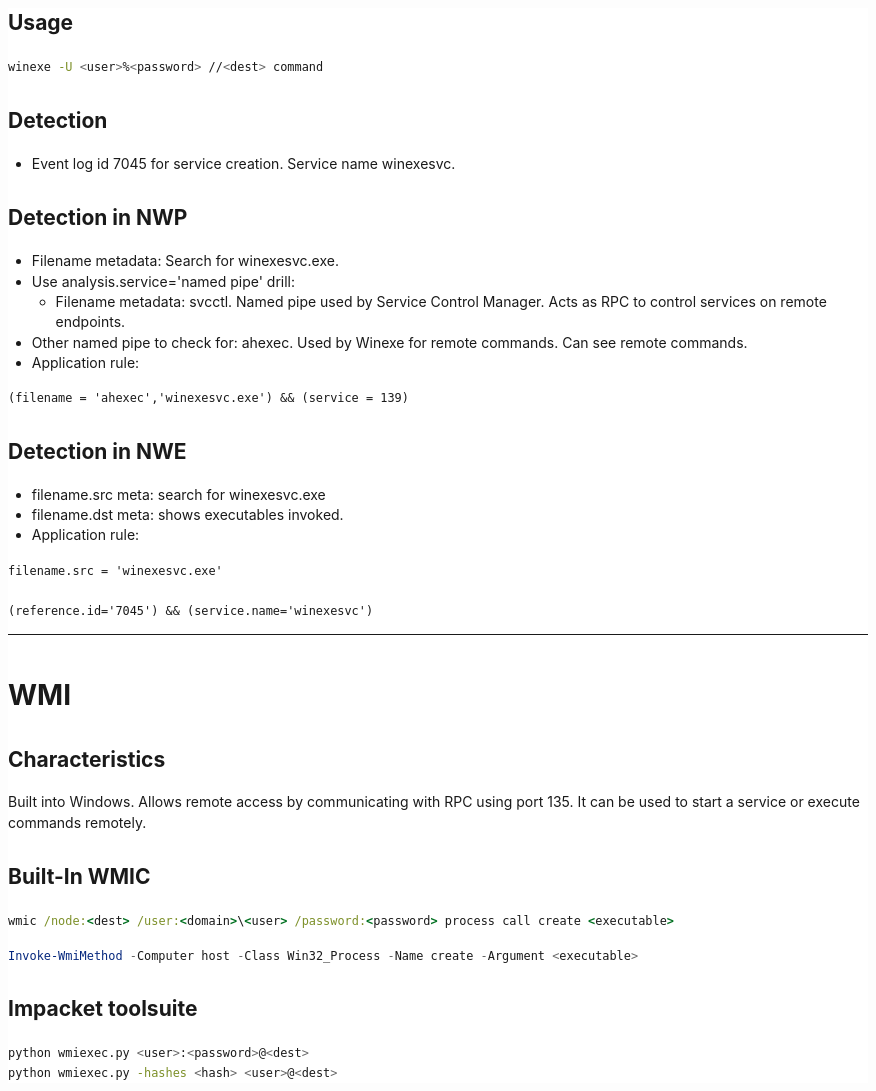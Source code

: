 ## Usage
```bash
winexe -U <user>%<password> //<dest> command
```

## Detection
* Event log id 7045 for service creation. Service name winexesvc.

## Detection in NWP
* Filename metadata: Search for winexesvc.exe.
* Use analysis.service='named pipe' drill:
    * Filename metadata: svcctl. Named pipe used by Service Control Manager. Acts as RPC to control services on remote endpoints.
* Other named pipe to check for: ahexec. Used by Winexe for remote commands. Can see remote commands.
* Application rule:
```
(filename = 'ahexec','winexesvc.exe') && (service = 139)
```

## Detection in NWE
* filename.src meta: search for winexesvc.exe
* filename.dst meta: shows executables invoked.
* Application rule:
```
filename.src = 'winexesvc.exe'

(reference.id='7045') && (service.name='winexesvc')
```

-------------------------------------------

# WMI

## Characteristics

Built into Windows. Allows remote access by communicating with RPC using port 135. It can be used to start a service or execute commands remotely.

## Built-In WMIC
```cmd
wmic /node:<dest> /user:<domain>\<user> /password:<password> process call create <executable>
```

```powershell
Invoke-WmiMethod -Computer host -Class Win32_Process -Name create -Argument <executable>
```

## Impacket toolsuite
```bash
python wmiexec.py <user>:<password>@<dest>
python wmiexec.py -hashes <hash> <user>@<dest>
```
